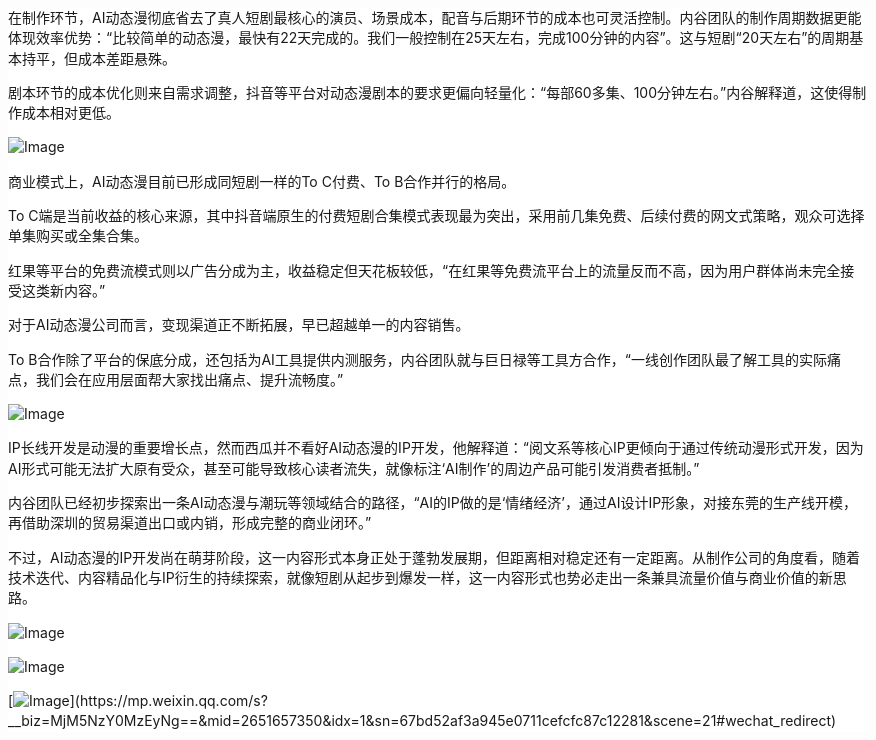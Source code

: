  

在制作环节，AI动态漫彻底省去了真人短剧最核心的演员、场景成本，配音与后期环节的成本也可灵活控制。内谷团队的制作周期数据更能体现效率优势：“比较简单的动态漫，最快有22天完成的。我们一般控制在25天左右，完成100分钟的内容”。这与短剧“20天左右”的周期基本持平，但成本差距悬殊。

  

剧本环节的成本优化则来自需求调整，抖音等平台对动态漫剧本的要求更偏向轻量化：“每部60多集、100分钟左右。”内谷解释道，这使得制作成本相对更低。

  

![Image](https://mp.weixin.qq.com/s/www.w3.org/2000/svg'%20xmlns:xlink='http://www.w3.org/1999/xlink'%3E%3Ctitle%3E%3C/title%3E%3Cg%20stroke='none'%20stroke-width='1'%20fill='none'%20fill-rule='evenodd'%20fill-opacity='0'%3E%3Cg%20transform='translate(-249.000000,%20-126.000000)'%20fill='%23FFFFFF'%3E%3Crect%20x='249'%20y='126'%20width='1'%20height='1'%3E%3C/rect%3E%3C/g%3E%3C/g%3E%3C/svg%3E)

  

商业模式上，AI动态漫目前已形成同短剧一样的To C付费、To B合作并行的格局。

  

To C端是当前收益的核心来源，其中抖音端原生的付费短剧合集模式表现最为突出，采用前几集免费、后续付费的网文式策略，观众可选择单集购买或全集合集。

  

红果等平台的免费流模式则以广告分成为主，收益稳定但天花板较低，“在红果等免费流平台上的流量反而不高，因为用户群体尚未完全接受这类新内容。”

  

对于AI动态漫公司而言，变现渠道正不断拓展，早已超越单一的内容销售。

  

To B合作除了平台的保底分成，还包括为AI工具提供内测服务，内谷团队就与巨日禄等工具方合作，“一线创作团队最了解工具的实际痛点，我们会在应用层面帮大家找出痛点、提升流畅度。”

  

![Image](https://mp.weixin.qq.com/s/www.w3.org/2000/svg'%20xmlns:xlink='http://www.w3.org/1999/xlink'%3E%3Ctitle%3E%3C/title%3E%3Cg%20stroke='none'%20stroke-width='1'%20fill='none'%20fill-rule='evenodd'%20fill-opacity='0'%3E%3Cg%20transform='translate(-249.000000,%20-126.000000)'%20fill='%23FFFFFF'%3E%3Crect%20x='249'%20y='126'%20width='1'%20height='1'%3E%3C/rect%3E%3C/g%3E%3C/g%3E%3C/svg%3E)

  

IP长线开发是动漫的重要增长点，然而西瓜并不看好AI动态漫的IP开发，他解释道：“阅文系等核心IP更倾向于通过传统动漫形式开发，因为AI形式可能无法扩大原有受众，甚至可能导致核心读者流失，就像标注‘AI制作’的周边产品可能引发消费者抵制。”

  

内谷团队已经初步探索出一条AI动态漫与潮玩等领域结合的路径，“AI的IP做的是‘情绪经济’，通过AI设计IP形象，对接东莞的生产线开模，再借助深圳的贸易渠道出口或内销，形成完整的商业闭环。”

  

不过，AI动态漫的IP开发尚在萌芽阶段，这一内容形式本身正处于蓬勃发展期，但距离相对稳定还有一定距离。从制作公司的角度看，随着技术迭代、内容精品化与IP衍生的持续探索，就像短剧从起步到爆发一样，这一内容形式也势必走出一条兼具流量价值与商业价值的新思路。

  

  

  

![Image](https://mp.weixin.qq.com/s/www.w3.org/2000/svg'%20xmlns:xlink='http://www.w3.org/1999/xlink'%3E%3Ctitle%3E%3C/title%3E%3Cg%20stroke='none'%20stroke-width='1'%20fill='none'%20fill-rule='evenodd'%20fill-opacity='0'%3E%3Cg%20transform='translate(-249.000000,%20-126.000000)'%20fill='%23FFFFFF'%3E%3Crect%20x='249'%20y='126'%20width='1'%20height='1'%3E%3C/rect%3E%3C/g%3E%3C/g%3E%3C/svg%3E)

  

![Image](https://mp.weixin.qq.com/s/www.w3.org/2000/svg'%20xmlns:xlink='http://www.w3.org/1999/xlink'%3E%3Ctitle%3E%3C/title%3E%3Cg%20stroke='none'%20stroke-width='1'%20fill='none'%20fill-rule='evenodd'%20fill-opacity='0'%3E%3Cg%20transform='translate(-249.000000,%20-126.000000)'%20fill='%23FFFFFF'%3E%3Crect%20x='249'%20y='126'%20width='1'%20height='1'%3E%3C/rect%3E%3C/g%3E%3C/g%3E%3C/svg%3E)

  

[![Image](https://mp.weixin.qq.com/s/www.w3.org/2000/svg'%20xmlns:xlink='http://www.w3.org/1999/xlink'%3E%3Ctitle%3E%3C/title%3E%3Cg%20stroke='none'%20stroke-width='1'%20fill='none'%20fill-rule='evenodd'%20fill-opacity='0'%3E%3Cg%20transform='translate(-249.000000,%20-126.000000)'%20fill='%23FFFFFF'%3E%3Crect%20x='249'%20y='126'%20width='1'%20height='1'%3E%3C/rect%3E%3C/g%3E%3C/g%3E%3C/svg%3E)](https://mp.weixin.qq.com/s?__biz=MjM5NzY0MzEyNg==&mid=2651657350&idx=1&sn=67bd52af3a945e0711cefcfc87c12281&scene=21#wechat_redirect)
